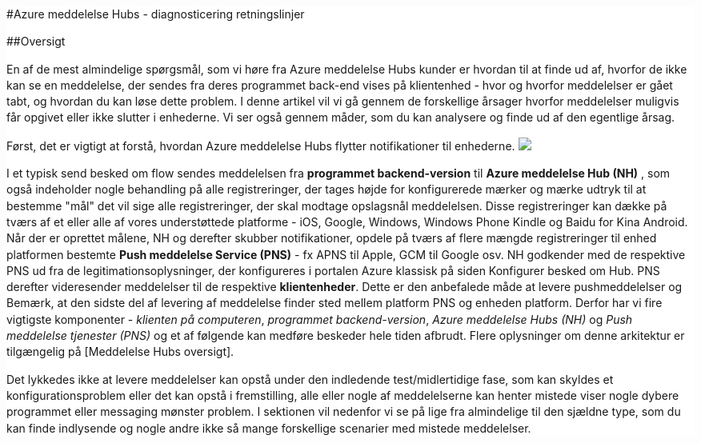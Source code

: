 <properties 
    pageTitle="Azure meddelelse Hubs - diagnosticering retningslinjer" 
    description="Vejledning i at diagnosticere almindelige problemer med Azure meddelelse Hubs." 
    services="notification-hubs" 
    documentationCenter="Mobile" 
    authors="ysxu" 
    manager="dwrede" 
    editor=""/>

<tags 
    ms.service="notification-hubs" 
    ms.workload="mobile" 
    ms.tgt_pltfrm="NA" 
    ms.devlang="multiple" 
    ms.topic="article" 
    ms.date="10/03/2016" 
    ms.author="yuaxu"/>

#<a name="azure-notification-hubs---diagnosis-guidelines"></a>Azure meddelelse Hubs - diagnosticering retningslinjer

##<a name="overview"></a>Oversigt

En af de mest almindelige spørgsmål, som vi høre fra Azure meddelelse Hubs kunder er hvordan til at finde ud af, hvorfor de ikke kan se en meddelelse, der sendes fra deres programmet back-end vises på klientenhed - hvor og hvorfor meddelelser er gået tabt, og hvordan du kan løse dette problem. I denne artikel vil vi gå gennem de forskellige årsager hvorfor meddelelser muligvis får opgivet eller ikke slutter i enhederne. Vi ser også gennem måder, som du kan analysere og finde ud af den egentlige årsag. 

Først, det er vigtigt at forstå, hvordan Azure meddelelse Hubs flytter notifikationer til enhederne.
![][0]

I et typisk send besked om flow sendes meddelelsen fra **programmet backend-version** til **Azure meddelelse Hub (NH)** , som også indeholder nogle behandling på alle registreringer, der tages højde for konfigurerede mærker og mærke udtryk til at bestemme "mål" det vil sige alle registreringer, der skal modtage opslagsnål meddelelsen. Disse registreringer kan dække på tværs af et eller alle af vores understøttede platforme - iOS, Google, Windows, Windows Phone Kindle og Baidu for Kina Android. Når der er oprettet målene, NH og derefter skubber notifikationer, opdele på tværs af flere mængde registreringer til enhed platformen bestemte **Push meddelelse Service (PNS)** - fx APNS til Apple, GCM til Google osv. NH godkender med de respektive PNS ud fra de legitimationsoplysninger, der konfigureres i portalen Azure klassisk på siden Konfigurer besked om Hub. PNS derefter videresender meddelelser til de respektive **klientenheder**. Dette er den anbefalede måde at levere pushmeddelelser og Bemærk, at den sidste del af levering af meddelelse finder sted mellem platform PNS og enheden platform. Derfor har vi fire vigtigste komponenter - *klienten på computeren*, *programmet backend-version*, *Azure meddelelse Hubs (NH)* og *Push meddelelse tjenester (PNS)* og et af følgende kan medføre beskeder hele tiden afbrudt. Flere oplysninger om denne arkitektur er tilgængelig på [Meddelelse Hubs oversigt].

Det lykkedes ikke at levere meddelelser kan opstå under den indledende test/midlertidige fase, som kan skyldes et konfigurationsproblem eller det kan opstå i fremstilling, alle eller nogle af meddelelserne kan henter mistede viser nogle dybere programmet eller messaging mønster problem. I sektionen vil nedenfor vi se på lige fra almindelige til den sjældne type, som du kan finde indlysende og nogle andre ikke så mange forskellige scenarier med mistede meddelelser. 


[0]: ./media/notification-hubs-diagnosing/Architecture.png
[1]: ./media/notification-hubs-diagnosing/GCMConfigure.png
[2]: ./media/notification-hubs-diagnosing/GCMEnable.png
[3]: ./media/notification-hubs-diagnosing/GCMServerKey.png
[4]: ./media/notification-hubs-diagnosing/PortalConfigure.png
[5]: ./media/notification-hubs-diagnosing/PortalDashboard.png
[6]: ./media/notification-hubs-diagnosing/PortalMonitoring.png
[7]: ./media/notification-hubs-diagnosing/PortalTestNotification.png
[8]: ./media/notification-hubs-diagnosing/VSRegistrations.png
[9]: ./media/notification-hubs-diagnosing/VSServerExplorer.png
[10]: ./media/notification-hubs-diagnosing/VSTestNotification.png
[Meddelelse om Hubs oversigt]: notification-hubs-push-notification-overview.md
[Introduktionsselvstudier]: notification-hubs-windows-store-dotnet-get-started-wns-push-notification.md
[Skabelon vejledning]: https://msdn.microsoft.com/library/dn530748.aspx 
[APNS vejledning]: https://developer.apple.com/library/ios/documentation/NetworkingInternet/Conceptual/RemoteNotificationsPG/Chapters/ApplePushService.html#//apple_ref/doc/uid/TP40008194-CH100-SW4
[GCM vejledning]: http://developer.android.com/google/gcm/adv.html
[Eksport/Import registreringer]: http://msdn.microsoft.com/library/dn790624.aspx
[ServiceBus Explorer]: http://msdn.microsoft.com/library/dn530751.aspx
[ServiceBus Explorer-kode]: https://code.msdn.microsoft.com/windowsazure/Service-Bus-Explorer-f2abca5a
[Eller-Server Explorer oversigt]: http://msdn.microsoft.com/library/windows/apps/xaml/dn792122.aspx 
[Eller-Server Explorer blogindlæg - 1]: http://azure.microsoft.com/blog/2014/04/09/deep-dive-visual-studio-2013-update-2-rc-and-azure-sdk-2-3/#NotificationHubs 
[Eller-Server Explorer blogindlæg - 2]: http://azure.microsoft.com/blog/2014/08/04/announcing-release-of-visual-studio-2013-update-3-and-azure-sdk-2-4/ 
[EnableTestSend funktion]: http://msdn.microsoft.com/library/microsoft.servicebus.notifications.notificationhubclient.enabletestsend.aspx
[Programmeringsmæssig Telemetri Access]: http://msdn.microsoft.com/library/azure/dn458823.aspx
[Telemetri adgang via API'er eksempel]: https://github.com/Azure/azure-notificationhubs-samples/tree/master/FetchNHTelemetryInExcel